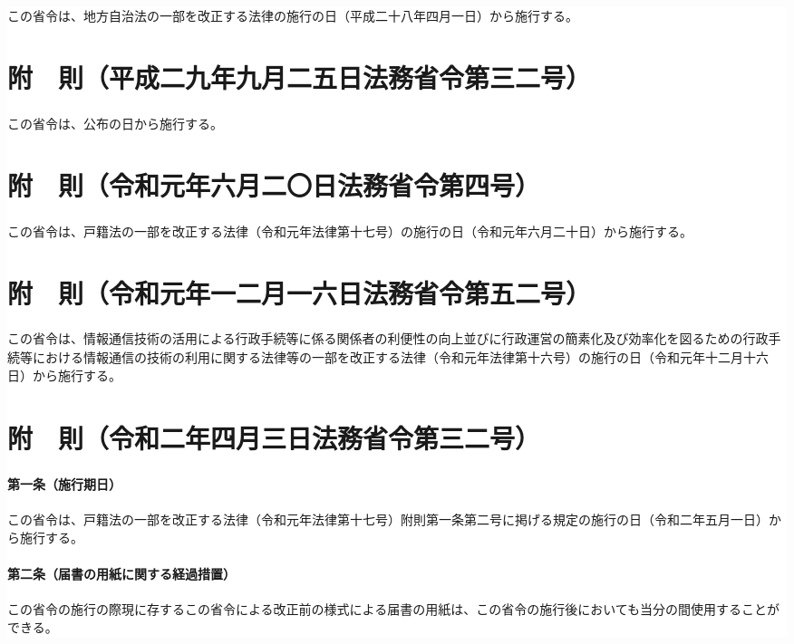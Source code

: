 この省令は、地方自治法の一部を改正する法律の施行の日（平成二十八年四月一日）から施行する。
# 附　則（平成二九年九月二五日法務省令第三二号）
この省令は、公布の日から施行する。
# 附　則（令和元年六月二〇日法務省令第四号）
この省令は、戸籍法の一部を改正する法律（令和元年法律第十七号）の施行の日（令和元年六月二十日）から施行する。
# 附　則（令和元年一二月一六日法務省令第五二号）
この省令は、情報通信技術の活用による行政手続等に係る関係者の利便性の向上並びに行政運営の簡素化及び効率化を図るための行政手続等における情報通信の技術の利用に関する法律等の一部を改正する法律（令和元年法律第十六号）の施行の日（令和元年十二月十六日）から施行する。
# 附　則（令和二年四月三日法務省令第三二号）
#### 第一条（施行期日）
この省令は、戸籍法の一部を改正する法律（令和元年法律第十七号）附則第一条第二号に掲げる規定の施行の日（令和二年五月一日）から施行する。
#### 第二条（届書の用紙に関する経過措置）
この省令の施行の際現に存するこの省令による改正前の様式による届書の用紙は、この省令の施行後においても当分の間使用することができる。
